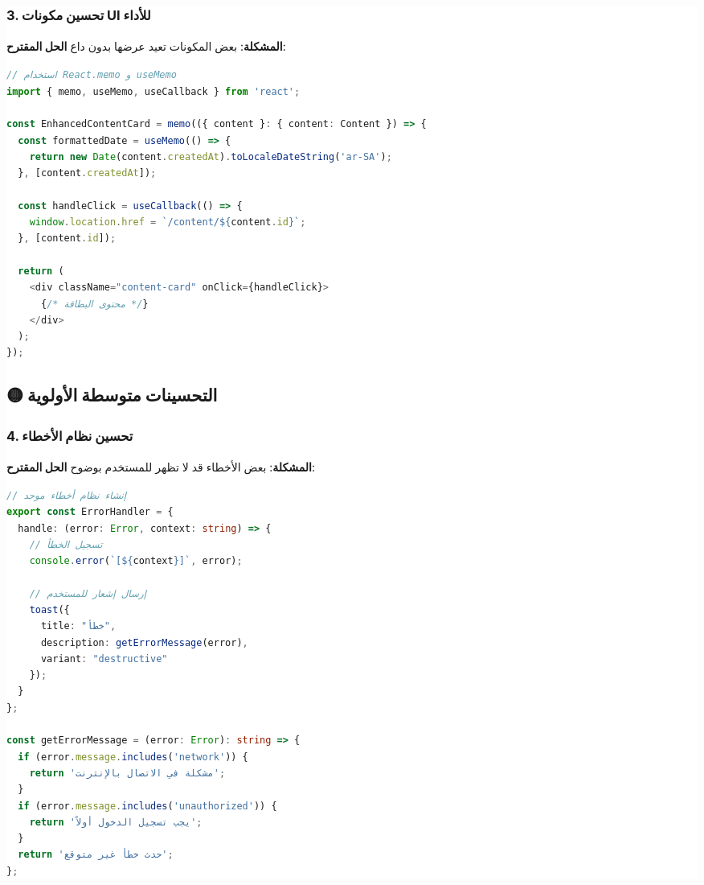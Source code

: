 ```typescript
```

### 3. تحسين مكونات UI للأداء
**المشكلة**: بعض المكونات تعيد عرضها بدون داع
**الحل المقترح**:
```typescript
// استخدام React.memo و useMemo
import { memo, useMemo, useCallback } from 'react';

const EnhancedContentCard = memo(({ content }: { content: Content }) => {
  const formattedDate = useMemo(() => {
    return new Date(content.createdAt).toLocaleDateString('ar-SA');
  }, [content.createdAt]);
  
  const handleClick = useCallback(() => {
    window.location.href = `/content/${content.id}`;
  }, [content.id]);
  
  return (
    <div className="content-card" onClick={handleClick}>
      {/* محتوى البطاقة */}
    </div>
  );
});
```

## 🟡 التحسينات متوسطة الأولوية

### 4. تحسين نظام الأخطاء
**المشكلة**: بعض الأخطاء قد لا تظهر للمستخدم بوضوح
**الحل المقترح**:
```typescript
// إنشاء نظام أخطاء موحد
export const ErrorHandler = {
  handle: (error: Error, context: string) => {
    // تسجيل الخطأ
    console.error(`[${context}]`, error);
    
    // إرسال إشعار للمستخدم
    toast({
      title: "خطأ",
      description: getErrorMessage(error),
      variant: "destructive"
    });
  }
};

const getErrorMessage = (error: Error): string => {
  if (error.message.includes('network')) {
    return 'مشكلة في الاتصال بالإنترنت';
  }
  if (error.message.includes('unauthorized')) {
    return 'يجب تسجيل الدخول أولاً';
  }
  return 'حدث خطأ غير متوقع';
};
```
